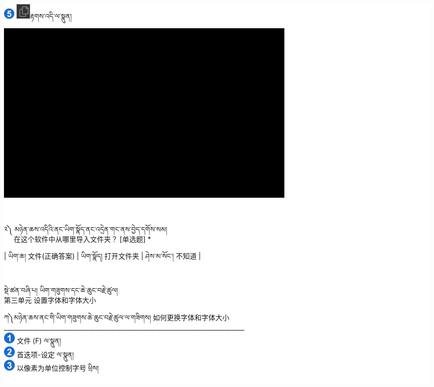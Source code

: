 ![Image](images/000007.png) ![Image](images/000009.png)རྟགས་འདི་ལ་སྣུན།  
  
![Image](images/000005.png)


 


༢༽ མཉེན་ཆས་འདིའི་ནང་ཡིག་སྣོད་ནང་འདྲེན་གང་ནས་བྱེད་དགོས་སམ།  
     在这个软件中从哪里导入文件夹？ [单选题] *




| ཡིག་ཆ། 文件(正确答案) | ཡིག་སྣོད། 打开文件夹 | ཤེས་མ་སོང་། 不知道 |


 


སྡེ་ཚན་བཞི་པ། ཡིག་གཟུགས་དང་ཆེ་ཆུང་བརྗེ་ཚུལ།   
第三单元 设置字体和字体大小  
  
ཀ༽མཉེན་ཆས་ནང་གི་ཡིག་གཟུགས་ཆེ་ཆུང་བརྗེ་ཚུལ་ལ་གཟིགས། 如何更换字体和字体大小  
\_\_\_\_\_\_\_\_\_\_\_\_\_\_\_\_\_\_\_\_\_\_\_\_\_\_\_\_\_\_\_\_\_\_\_\_\_\_\_\_\_\_\_\_\_\_\_\_\_\_\_\_\_\_\_\_\_\_\_\_\_\_\_\_\_\_\_\_\_\_\_\_\_\_\_\_  
![Image](images/000003.png) 文件 (F) ལ་སྣུན།  
![Image](images/000015.png) 首迭项-设定 ལ་སྣུན།  
![Image](images/000013.png) 以像素为单位控制字号 ཕྲིས།  
 